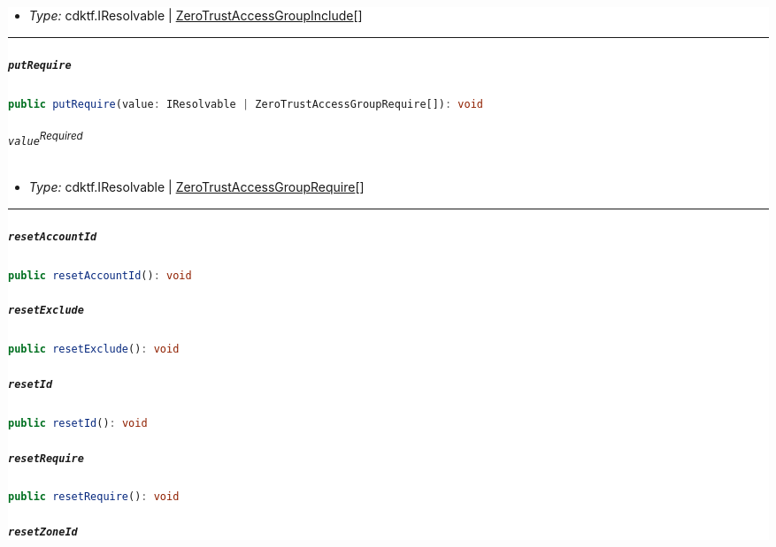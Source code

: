 - *Type:* cdktf.IResolvable | <a href="#@cdktf/provider-cloudflare.zeroTrustAccessGroup.ZeroTrustAccessGroupInclude">ZeroTrustAccessGroupInclude</a>[]

---

##### `putRequire` <a name="putRequire" id="@cdktf/provider-cloudflare.zeroTrustAccessGroup.ZeroTrustAccessGroup.putRequire"></a>

```typescript
public putRequire(value: IResolvable | ZeroTrustAccessGroupRequire[]): void
```

###### `value`<sup>Required</sup> <a name="value" id="@cdktf/provider-cloudflare.zeroTrustAccessGroup.ZeroTrustAccessGroup.putRequire.parameter.value"></a>

- *Type:* cdktf.IResolvable | <a href="#@cdktf/provider-cloudflare.zeroTrustAccessGroup.ZeroTrustAccessGroupRequire">ZeroTrustAccessGroupRequire</a>[]

---

##### `resetAccountId` <a name="resetAccountId" id="@cdktf/provider-cloudflare.zeroTrustAccessGroup.ZeroTrustAccessGroup.resetAccountId"></a>

```typescript
public resetAccountId(): void
```

##### `resetExclude` <a name="resetExclude" id="@cdktf/provider-cloudflare.zeroTrustAccessGroup.ZeroTrustAccessGroup.resetExclude"></a>

```typescript
public resetExclude(): void
```

##### `resetId` <a name="resetId" id="@cdktf/provider-cloudflare.zeroTrustAccessGroup.ZeroTrustAccessGroup.resetId"></a>

```typescript
public resetId(): void
```

##### `resetRequire` <a name="resetRequire" id="@cdktf/provider-cloudflare.zeroTrustAccessGroup.ZeroTrustAccessGroup.resetRequire"></a>

```typescript
public resetRequire(): void
```

##### `resetZoneId` <a name="resetZoneId" id="@cdktf/provider-cloudflare.zeroTrustAccessGroup.ZeroTrustAccessGroup.resetZoneId"></a>

